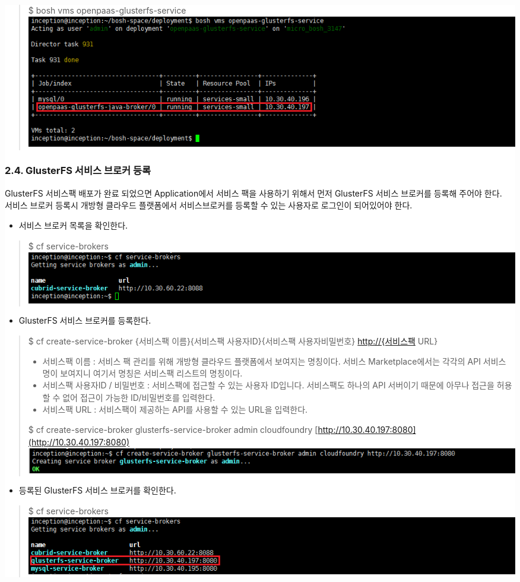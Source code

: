 > $ bosh vms openpaas-glusterfs-service  
> ![](../../../.gitbook/assets/2-3-5-0-4-.png)

### 2.4. GlusterFS 서비스 브로커 등록

GlusterFS 서비스팩 배포가 완료 되었으면 Application에서 서비스 팩을 사용하기 위해서 먼저 GlusterFS 서비스 브로커를 등록해 주어야 한다.  
서비스 브로커 등록시 개방형 클라우드 플랫폼에서 서비스브로커를 등록할 수 있는 사용자로 로그인이 되어있어야 한다.

* 서비스 브로커 목록을 확인한다.

> $ cf service-brokers ![](../../../.gitbook/assets/2-4-0-0-4-.png)

* GlusterFS 서비스 브로커를 등록한다.

> $ cf create-service-broker {서비스팩 이름}{서비스팩 사용자ID}{서비스팩 사용자비밀번호} [http://{서비스팩](http://{서비스팩) URL}
>
> * 서비스팩 이름 : 서비스 팩 관리를 위해 개방형 클라우드 플랫폼에서 보여지는 명칭이다. 서비스 Marketplace에서는 각각의 API 서비스 명이 보여지니 여기서 명칭은 서비스팩 리스트의 명칭이다.  
> * 서비스팩 사용자ID / 비밀번호 : 서비스팩에 접근할 수 있는 사용자 ID입니다. 서비스팩도 하나의 API 서버이기 때문에 아무나 접근을 허용할 수 없어 접근이 가능한 ID/비밀번호를 입력한다.  
> * 서비스팩 URL : 서비스팩이 제공하는 API를 사용할 수 있는 URL을 입력한다.  
>
> $ cf create-service-broker glusterfs-service-broker admin cloudfoundry [http://10.30.40.197:8080](http://10.30.40.197:8080)  
> ![](../../../.gitbook/assets/2-4-1-0-4-.png)

* 등록된 GlusterFS 서비스 브로커를 확인한다.

> $ cf service-brokers ![](../../../.gitbook/assets/2-4-2-0-4-.png)
